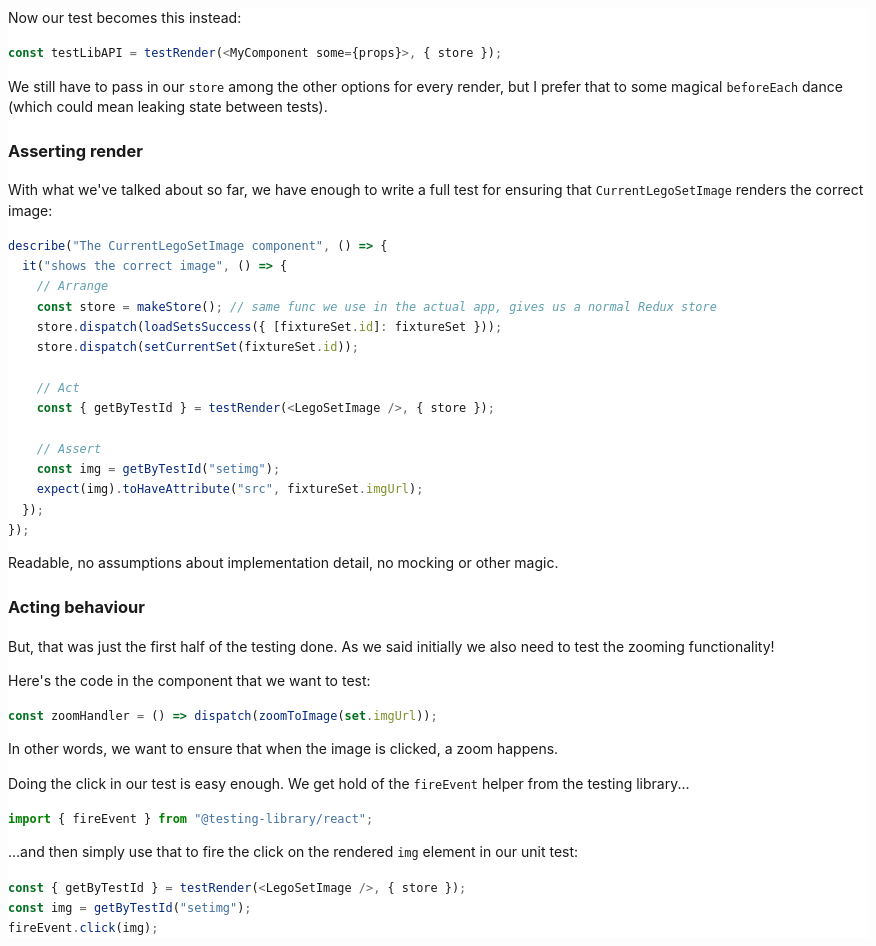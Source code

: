 Now our test becomes this instead:

```javascript
const testLibAPI = testRender(<MyComponent some={props}>, { store });
```

We still have to pass in our `store` among the other options for every render, but I prefer that to some magical `beforeEach` dance (which could mean leaking state between tests).

### Asserting render

With what we've talked about so far, we have enough to write a full test for ensuring that `CurrentLegoSetImage` renders the correct image:

```javascript
describe("The CurrentLegoSetImage component", () => {
  it("shows the correct image", () => {
    // Arrange
    const store = makeStore(); // same func we use in the actual app, gives us a normal Redux store
    store.dispatch(loadSetsSuccess({ [fixtureSet.id]: fixtureSet }));
    store.dispatch(setCurrentSet(fixtureSet.id));

    // Act
    const { getByTestId } = testRender(<LegoSetImage />, { store });

    // Assert
    const img = getByTestId("setimg");
    expect(img).toHaveAttribute("src", fixtureSet.imgUrl);
  });
});
```

Readable, no assumptions about implementation detail, no mocking or other magic.

### Acting behaviour

But, that was just the first half of the testing done. As we said initially we also need to test the zooming functionality!

Here's the code in the component that we want to test:

```javascript
const zoomHandler = () => dispatch(zoomToImage(set.imgUrl));
```

In other words, we want to ensure that when the image is clicked, a zoom happens.

Doing the click in our test is easy enough. We get hold of the `fireEvent` helper from the testing library...

```javascript
import { fireEvent } from "@testing-library/react";
```

...and then simply use that to fire the click on the rendered `img` element in our unit test:

```javascript
const { getByTestId } = testRender(<LegoSetImage />, { store });
const img = getByTestId("setimg");
fireEvent.click(img);
```
